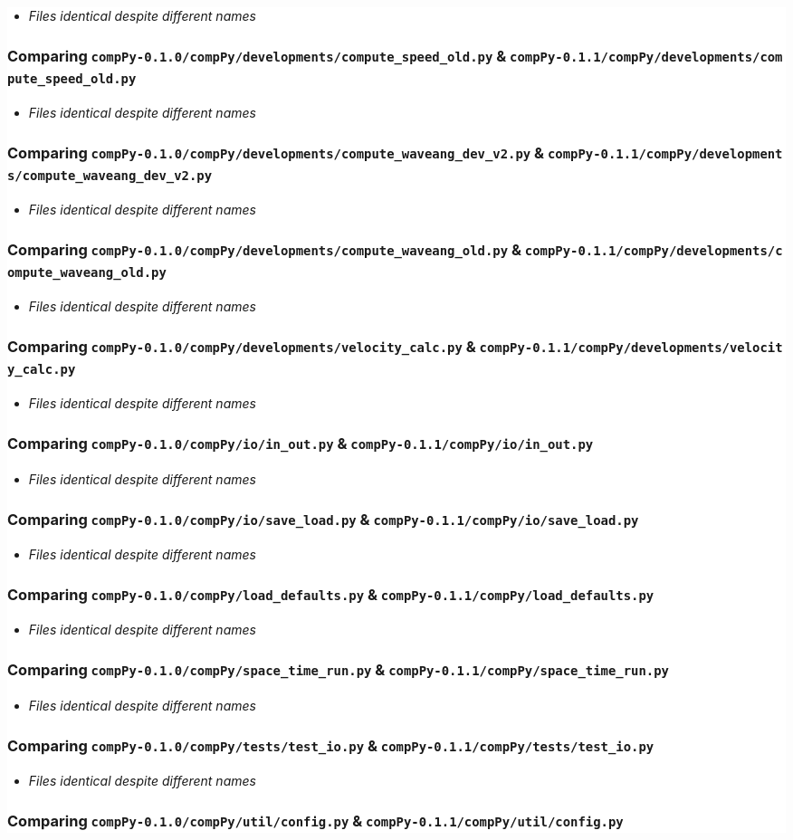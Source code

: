  * *Files identical despite different names*

### Comparing `compPy-0.1.0/compPy/developments/compute_speed_old.py` & `compPy-0.1.1/compPy/developments/compute_speed_old.py`

 * *Files identical despite different names*

### Comparing `compPy-0.1.0/compPy/developments/compute_waveang_dev_v2.py` & `compPy-0.1.1/compPy/developments/compute_waveang_dev_v2.py`

 * *Files identical despite different names*

### Comparing `compPy-0.1.0/compPy/developments/compute_waveang_old.py` & `compPy-0.1.1/compPy/developments/compute_waveang_old.py`

 * *Files identical despite different names*

### Comparing `compPy-0.1.0/compPy/developments/velocity_calc.py` & `compPy-0.1.1/compPy/developments/velocity_calc.py`

 * *Files identical despite different names*

### Comparing `compPy-0.1.0/compPy/io/in_out.py` & `compPy-0.1.1/compPy/io/in_out.py`

 * *Files identical despite different names*

### Comparing `compPy-0.1.0/compPy/io/save_load.py` & `compPy-0.1.1/compPy/io/save_load.py`

 * *Files identical despite different names*

### Comparing `compPy-0.1.0/compPy/load_defaults.py` & `compPy-0.1.1/compPy/load_defaults.py`

 * *Files identical despite different names*

### Comparing `compPy-0.1.0/compPy/space_time_run.py` & `compPy-0.1.1/compPy/space_time_run.py`

 * *Files identical despite different names*

### Comparing `compPy-0.1.0/compPy/tests/test_io.py` & `compPy-0.1.1/compPy/tests/test_io.py`

 * *Files identical despite different names*

### Comparing `compPy-0.1.0/compPy/util/config.py` & `compPy-0.1.1/compPy/util/config.py`

